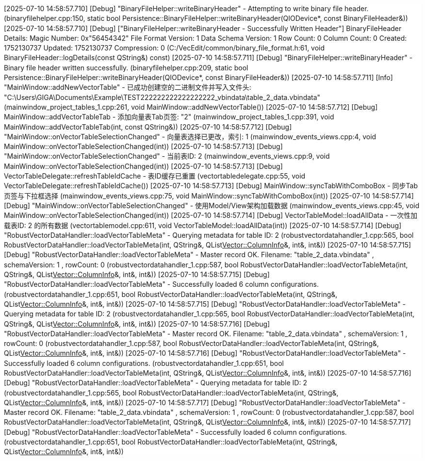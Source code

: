 [2025-07-10 14:58:57.710] [Debug] "BinaryFileHelper::writeBinaryHeader" - Attempting to write binary file header. (binaryfilehelper.cpp:150, static bool Persistence::BinaryFileHelper::writeBinaryHeader(QIODevice*, const BinaryFileHeader&))
[2025-07-10 14:58:57.710] [Debug] ["BinaryFileHelper::writeBinaryHeader - Successfully Written Header"] BinaryFileHeader Details:
  Magic Number: 0x"56454342"
  File Format Version: 1
  Data Schema Version: 1
  Row Count: 0
  Column Count: 0
  Created: 1752130737
  Updated: 1752130737
  Compression: 0 (C:/VecEdit/common/binary_file_format.h:61, void BinaryFileHeader::logDetails(const QString&) const)
[2025-07-10 14:58:57.711] [Debug] "BinaryFileHelper::writeBinaryHeader"  - Binary file header written successfully. (binaryfilehelper.cpp:209, static bool Persistence::BinaryFileHelper::writeBinaryHeader(QIODevice*, const BinaryFileHeader&))
[2025-07-10 14:58:57.711] [Info] "MainWindow::addNewVectorTable"  - 已成功创建空的二进制文件并写入文件头:  "C:\\Users\\GIGA\\Documents\\Example\\TEST222222222222222222_vbindata\\table_2_data.vbindata" (mainwindow_project_tables_1.cpp:261, void MainWindow::addNewVectorTable())
[2025-07-10 14:58:57.712] [Debug] MainWindow::addVectorTableTab - 添加向量表Tab页签: "2" (mainwindow_project_tables_1.cpp:391, void MainWindow::addVectorTableTab(int, const QString&))
[2025-07-10 14:58:57.712] [Debug] "MainWindow::onVectorTableSelectionChanged"  - 向量表选择已更改，索引: 1 (mainwindow_events_views.cpp:4, void MainWindow::onVectorTableSelectionChanged(int))
[2025-07-10 14:58:57.713] [Debug] "MainWindow::onVectorTableSelectionChanged"  - 当前表ID: 2 (mainwindow_events_views.cpp:9, void MainWindow::onVectorTableSelectionChanged(int))
[2025-07-10 14:58:57.713] [Debug] VectorTableDelegate::refreshTableIdCache - 表ID缓存已重置 (vectortabledelegate.cpp:55, void VectorTableDelegate::refreshTableIdCache())
[2025-07-10 14:58:57.713] [Debug] MainWindow::syncTabWithComboBox - 同步Tab页签与下拉框选择 (mainwindow_events_views.cpp:75, void MainWindow::syncTabWithComboBox(int))
[2025-07-10 14:58:57.714] [Debug] "MainWindow::onVectorTableSelectionChanged"  - 使用Model/View架构加载数据 (mainwindow_events_views.cpp:45, void MainWindow::onVectorTableSelectionChanged(int))
[2025-07-10 14:58:57.714] [Debug] VectorTableModel::loadAllData - 一次性加载表ID: 2 的所有数据 (vectortablemodel.cpp:611, void VectorTableModel::loadAllData(int))
[2025-07-10 14:58:57.714] [Debug] "RobustVectorDataHandler::loadVectorTableMeta"  - Querying metadata for table ID: 2 (robustvectordatahandler_1.cpp:565, bool RobustVectorDataHandler::loadVectorTableMeta(int, QString&, QList<Vector::ColumnInfo>&, int&, int&))
[2025-07-10 14:58:57.715] [Debug] "RobustVectorDataHandler::loadVectorTableMeta"  - Master record OK. Filename: "table_2_data.vbindata" , schemaVersion: 1 , rowCount: 0 (robustvectordatahandler_1.cpp:587, bool RobustVectorDataHandler::loadVectorTableMeta(int, QString&, QList<Vector::ColumnInfo>&, int&, int&))
[2025-07-10 14:58:57.715] [Debug] "RobustVectorDataHandler::loadVectorTableMeta"  - Successfully loaded 6 column configurations. (robustvectordatahandler_1.cpp:651, bool RobustVectorDataHandler::loadVectorTableMeta(int, QString&, QList<Vector::ColumnInfo>&, int&, int&))
[2025-07-10 14:58:57.715] [Debug] "RobustVectorDataHandler::loadVectorTableMeta"  - Querying metadata for table ID: 2 (robustvectordatahandler_1.cpp:565, bool RobustVectorDataHandler::loadVectorTableMeta(int, QString&, QList<Vector::ColumnInfo>&, int&, int&))
[2025-07-10 14:58:57.716] [Debug] "RobustVectorDataHandler::loadVectorTableMeta"  - Master record OK. Filename: "table_2_data.vbindata" , schemaVersion: 1 , rowCount: 0 (robustvectordatahandler_1.cpp:587, bool RobustVectorDataHandler::loadVectorTableMeta(int, QString&, QList<Vector::ColumnInfo>&, int&, int&))
[2025-07-10 14:58:57.716] [Debug] "RobustVectorDataHandler::loadVectorTableMeta"  - Successfully loaded 6 column configurations. (robustvectordatahandler_1.cpp:651, bool RobustVectorDataHandler::loadVectorTableMeta(int, QString&, QList<Vector::ColumnInfo>&, int&, int&))
[2025-07-10 14:58:57.716] [Debug] "RobustVectorDataHandler::loadVectorTableMeta"  - Querying metadata for table ID: 2 (robustvectordatahandler_1.cpp:565, bool RobustVectorDataHandler::loadVectorTableMeta(int, QString&, QList<Vector::ColumnInfo>&, int&, int&))
[2025-07-10 14:58:57.717] [Debug] "RobustVectorDataHandler::loadVectorTableMeta"  - Master record OK. Filename: "table_2_data.vbindata" , schemaVersion: 1 , rowCount: 0 (robustvectordatahandler_1.cpp:587, bool RobustVectorDataHandler::loadVectorTableMeta(int, QString&, QList<Vector::ColumnInfo>&, int&, int&))
[2025-07-10 14:58:57.717] [Debug] "RobustVectorDataHandler::loadVectorTableMeta"  - Successfully loaded 6 column configurations. (robustvectordatahandler_1.cpp:651, bool RobustVectorDataHandler::loadVectorTableMeta(int, QString&, QList<Vector::ColumnInfo>&, int&, int&))